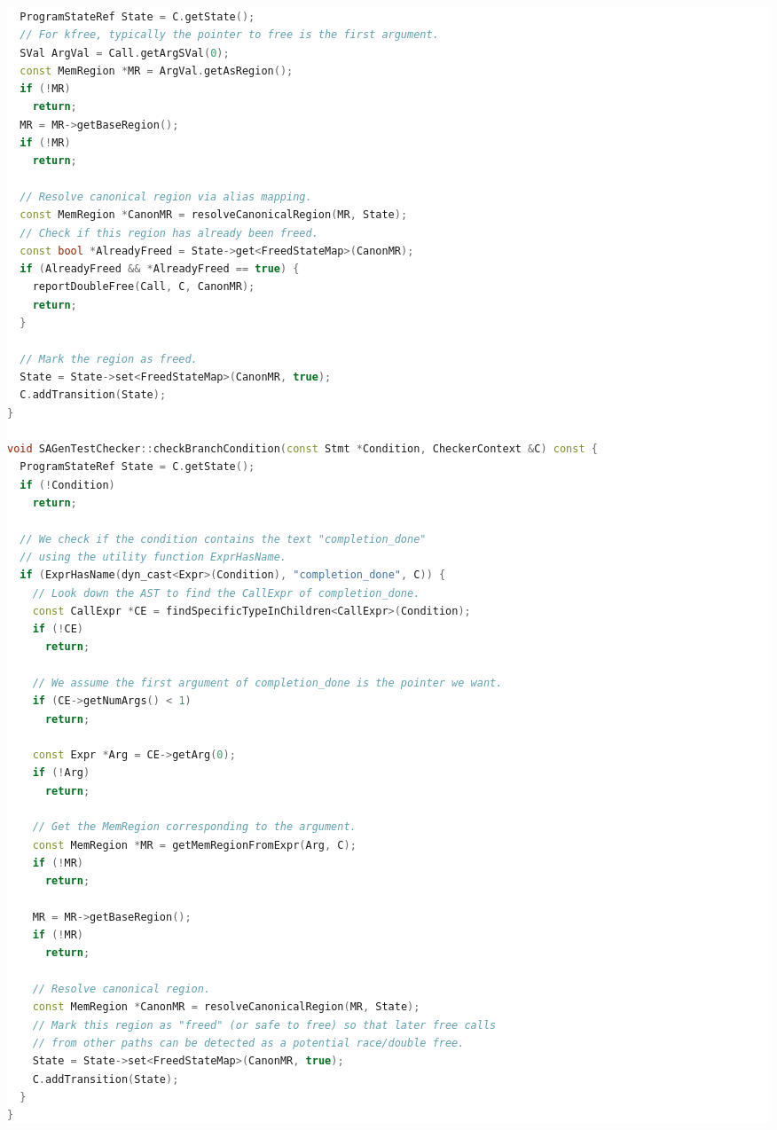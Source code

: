 ```cpp
  ProgramStateRef State = C.getState();
  // For kfree, typically the pointer to free is the first argument.
  SVal ArgVal = Call.getArgSVal(0);
  const MemRegion *MR = ArgVal.getAsRegion();
  if (!MR)
    return;
  MR = MR->getBaseRegion();
  if (!MR)
    return;
  
  // Resolve canonical region via alias mapping.
  const MemRegion *CanonMR = resolveCanonicalRegion(MR, State);
  // Check if this region has already been freed.
  const bool *AlreadyFreed = State->get<FreedStateMap>(CanonMR);
  if (AlreadyFreed && *AlreadyFreed == true) {
    reportDoubleFree(Call, C, CanonMR);
    return;
  }
  
  // Mark the region as freed.
  State = State->set<FreedStateMap>(CanonMR, true);
  C.addTransition(State);
}

void SAGenTestChecker::checkBranchCondition(const Stmt *Condition, CheckerContext &C) const {
  ProgramStateRef State = C.getState();
  if (!Condition)
    return;
  
  // We check if the condition contains the text "completion_done"
  // using the utility function ExprHasName.
  if (ExprHasName(dyn_cast<Expr>(Condition), "completion_done", C)) {
    // Look down the AST to find the CallExpr of completion_done.
    const CallExpr *CE = findSpecificTypeInChildren<CallExpr>(Condition);
    if (!CE)
      return;
    
    // We assume the first argument of completion_done is the pointer we want.
    if (CE->getNumArgs() < 1)
      return;
      
    const Expr *Arg = CE->getArg(0);
    if (!Arg)
      return;
      
    // Get the MemRegion corresponding to the argument.
    const MemRegion *MR = getMemRegionFromExpr(Arg, C);
    if (!MR)
      return;
      
    MR = MR->getBaseRegion();
    if (!MR)
      return;
      
    // Resolve canonical region.
    const MemRegion *CanonMR = resolveCanonicalRegion(MR, State);
    // Mark this region as "freed" (or safe to free) so that later free calls
    // from other paths can be detected as a potential race/double free.
    State = State->set<FreedStateMap>(CanonMR, true);
    C.addTransition(State);
  }
}

```